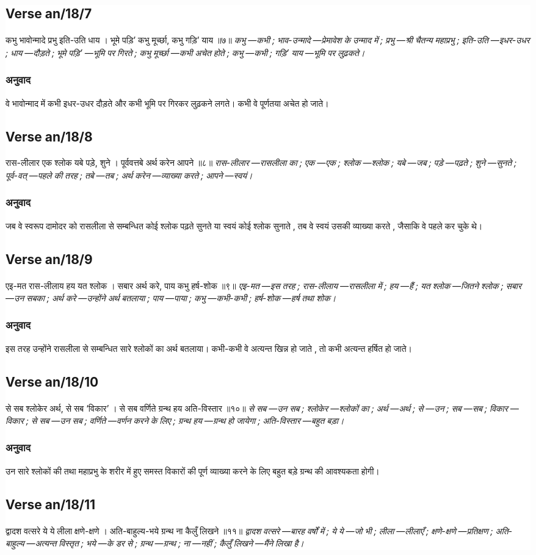 
## Verse an/18/7
कभु भावोन्मादे प्रभु इति-उति धाय ।
भूमे पड़ि’ कभु मूर्च्छा, कभु गड़ि’ याय ॥७॥
*कभु —कभी ; भाव-उन्मादे —प्रेमावेश के उन्माद में ; प्रभु —श्री चैतन्य महाप्रभु ; इति-उति —इधर-उधर ; धाय —दौड़ते ; भूमे पड़ि’ —भूमि पर गिरते ; कभु मूर्च्छा —कभी अचेत होते ; कभु —कभी ; गड़ि’ याय —भूमि पर लुढ़कते।*


### अनुवाद
वे भावोन्माद में कभी इधर-उधर दौड़ते और कभी भूमि पर गिरकर लुढ़कने लगते। कभी वे पूर्णतया अचेत हो जाते।


## Verse an/18/8
रास-लीलार एक श्लोक यबे पड़े, शुने ।
पूर्ववत्तबे अर्थ करेन आपने ॥८॥
*रास-लीलार —रासलीला का ; एक —एक ; श्लोक —श्लोक ; यबे —जब ; पड़े —पढ़ते ; शुने —सुनते ; पूर्व-वत् —पहले की तरह ; तबे —तब ; अर्थ करेन —व्याख्या करते ; आपने —स्वयं।*


### अनुवाद
जब वे स्वरूप दामोदर को रासलीला से सम्बन्धित कोई श्लोक पढ़ते सुनते या स्वयं कोई श्लोक सुनाते , तब वे स्वयं उसकी व्याख्या करते , जैसाकि वे पहले कर चुके थे।


## Verse an/18/9
एइ-मत रास-लीलाय हय यत श्लोक ।
सबार अर्थ करे, पाय कभु हर्ष-शोक ॥९॥
*एइ-मत —इस तरह ; रास-लीलाय —रासलीला में ; हय —हैं ; यत श्लोक —जितने श्लोक ; सबार —उन सबका ; अर्थ करे —उन्होंने अर्थ बतलाया ; पाय —पाया ; कभु —कभी-कभी ; हर्ष-शोक —हर्ष तथा शोक।*


### अनुवाद
इस तरह उन्होंने रासलीला से सम्बन्धित सारे श्लोकों का अर्थ बतलाया। कभी-कभी वे अत्यन्त खिन्न हो जाते , तो कभी अत्यन्त हर्षित हो जाते।


## Verse an/18/10
से सब श्लोकेर अर्थ, से सब ‘विकार’ ।
से सब वर्णिते ग्रन्थ हय अति-विस्तार ॥१०॥
*से सब —उन सब ; श्लोकेर —श्लोकों का ; अर्थ —अर्थ ; से —उन ; सब —सब ; विकार —विकार ; से सब —उन सब ; वर्णिते —वर्णन करने के लिए ; ग्रन्थ हय —ग्रन्थ हो जायेगा ; अति-विस्तार —बहुत बड़ा।*


### अनुवाद
उन सारे श्लोकों की तथा महाप्रभु के शरीर में हुए समस्त विकारों की पूर्ण व्याख्या करने के लिए बहुत बड़े ग्रन्थ की आवश्यकता होगी।


## Verse an/18/11
द्वादश वत्सरे ये ये लीला क्षणे-क्षणे ।
अति-बाहुल्य-भये ग्रन्थ ना कैलुँ लिखने ॥११॥
*द्वादश वत्सरे —बारह वर्षों में ; ये ये —जो भी ; लीला —लीलाएँ ; क्षणे-क्षणे —प्रतिक्षण ; अति-बाहुल्य —अत्यन्त विस्तृत ; भये —के डर से ; ग्रन्थ —ग्रन्थ ; ना —नहीं ; कैलुँ लिखने —मैंने लिखा है।*

